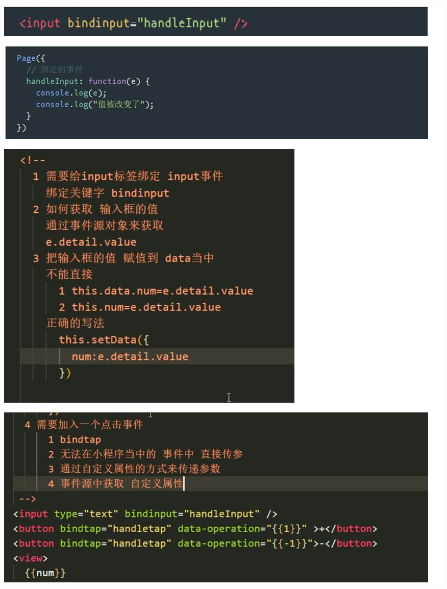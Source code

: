  

![img](../../.vuepress/public/wx/clip_image063.jpg)

![img](../../.vuepress/public/wx/clip_image065.jpg)

![img](../../.vuepress/public/wx/clip_image067.jpg)

![img](../../.vuepress/public/wx/clip_image069.jpg)
